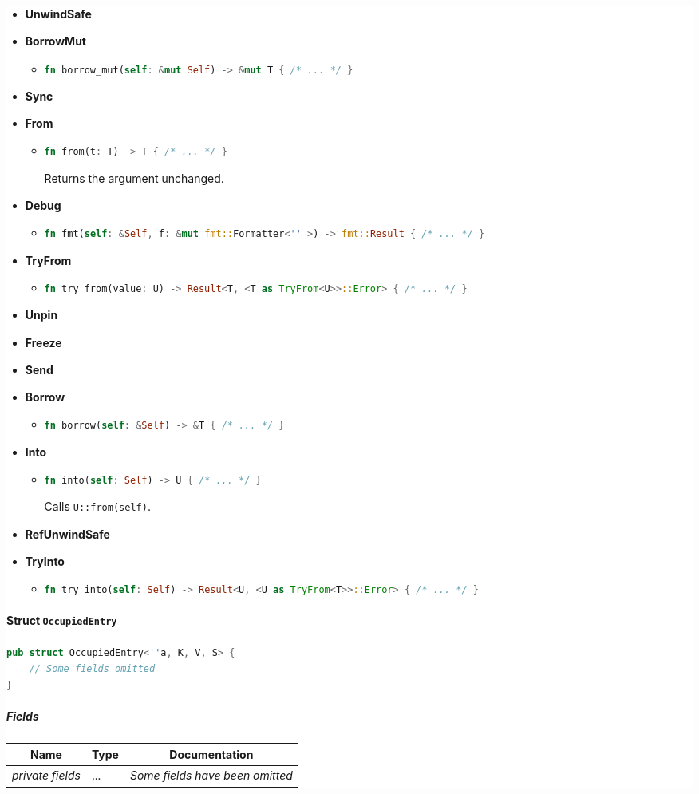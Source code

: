 - **UnwindSafe**
- **BorrowMut**
  - ```rust
    fn borrow_mut(self: &mut Self) -> &mut T { /* ... */ }
    ```

- **Sync**
- **From**
  - ```rust
    fn from(t: T) -> T { /* ... */ }
    ```
    Returns the argument unchanged.

- **Debug**
  - ```rust
    fn fmt(self: &Self, f: &mut fmt::Formatter<''_>) -> fmt::Result { /* ... */ }
    ```

- **TryFrom**
  - ```rust
    fn try_from(value: U) -> Result<T, <T as TryFrom<U>>::Error> { /* ... */ }
    ```

- **Unpin**
- **Freeze**
- **Send**
- **Borrow**
  - ```rust
    fn borrow(self: &Self) -> &T { /* ... */ }
    ```

- **Into**
  - ```rust
    fn into(self: Self) -> U { /* ... */ }
    ```
    Calls `U::from(self)`.

- **RefUnwindSafe**
- **TryInto**
  - ```rust
    fn try_into(self: Self) -> Result<U, <U as TryFrom<T>>::Error> { /* ... */ }
    ```

#### Struct `OccupiedEntry`

```rust
pub struct OccupiedEntry<''a, K, V, S> {
    // Some fields omitted
}
```

##### Fields

| Name | Type | Documentation |
|------|------|---------------|
| *private fields* | ... | *Some fields have been omitted* |
